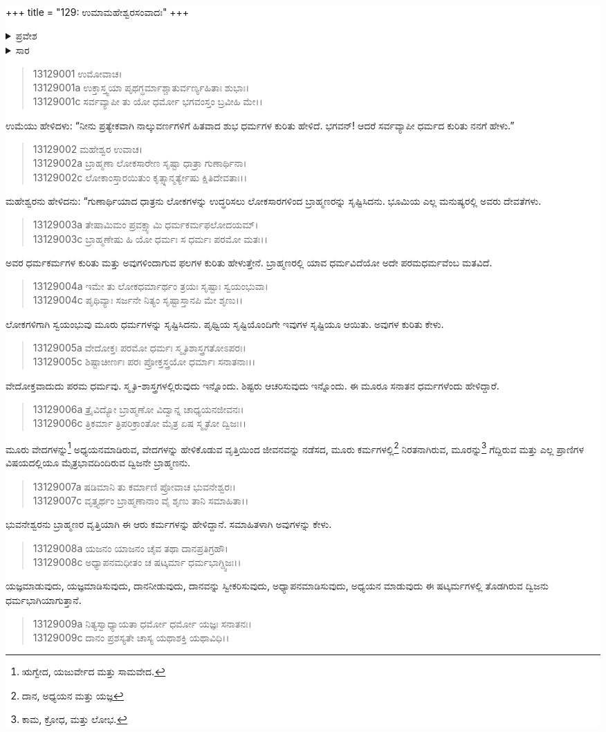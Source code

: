 +++
title = "129: ಉಮಾಮಹೇಶ್ವರಸಂವಾದಃ"
+++

<details><summary>ಪ್ರವೇಶ</summary></details>

<details><summary>ಸಾರ</summary></details>



> 13129001 ಉಮೋವಾಚ।  
13129001a ಉಕ್ತಾಸ್ತ್ವಯಾ ಪೃಥಗ್ಧರ್ಮಾಶ್ಚಾತುರ್ವರ್ಣ್ಯಹಿತಾಃ ಶುಭಾಃ।  
13129001c ಸರ್ವವ್ಯಾಪೀ ತು ಯೋ ಧರ್ಮೋ ಭಗವಂಸ್ತಂ ಬ್ರವೀಹಿ ಮೇ।।

ಉಮೆಯು ಹೇಳಿದಳು: “ನೀನು ಪ್ರತ್ಯೇಕವಾಗಿ ನಾಲ್ಕುವರ್ಣಗಳಿಗೆ ಹಿತವಾದ ಶುಭ ಧರ್ಮಗಳ ಕುರಿತು ಹೇಳಿದೆ. ಭಗವನ್! ಆದರೆ ಸರ್ವವ್ಯಾಪೀ ಧರ್ಮದ ಕುರಿತು ನನಗೆ ಹೇಳು.”

> 13129002 ಮಹೇಶ್ವರ ಉವಾಚ।  
13129002a ಬ್ರಾಹ್ಮಣಾ ಲೋಕಸಾರೇಣ ಸೃಷ್ಟಾ ಧಾತ್ರಾ ಗುಣಾರ್ಥಿನಾ।  
13129002c ಲೋಕಾಂಸ್ತಾರಯಿತುಂ ಕೃತ್ಸ್ನಾನ್ಮರ್ತ್ಯೇಷು ಕ್ಷಿತಿದೇವತಾಃ।।

ಮಹೇಶ್ವರನು ಹೇಳಿದನು: “ಗುಣಾರ್ಥಿಯಾದ ಧಾತ್ರನು ಲೋಕಗಳನ್ನು ಉದ್ಧರಿಸಲು ಲೋಕಸಾರಗಳಿಂದ ಬ್ರಾಹ್ಮಣರನ್ನು ಸೃಷ್ಟಿಸಿದನು. ಭೂಮಿಯ ಎಲ್ಲ ಮನುಷ್ಯರಲ್ಲಿ ಅವರು ದೇವತೆಗಳು.

> 13129003a ತೇಷಾಮಿಮಂ ಪ್ರವಕ್ಷ್ಯಾಮಿ ಧರ್ಮಕರ್ಮಫಲೋದಯಮ್।  
13129003c ಬ್ರಾಹ್ಮಣೇಷು ಹಿ ಯೋ ಧರ್ಮಃ ಸ ಧರ್ಮಃ ಪರಮೋ ಮತಃ।।

ಅವರ ಧರ್ಮಕರ್ಮಗಳ ಕುರಿತು ಮತ್ತು ಅವುಗಳಿಂದಾಗುವ ಫಲಗಳ ಕುರಿತು ಹೇಳುತ್ತೇನೆ. ಬ್ರಾಹ್ಮಣರಲ್ಲಿ ಯಾವ ಧರ್ಮವಿದೆಯೋ ಅದೇ ಪರಮಧರ್ಮವೆಂಬ ಮತವಿದೆ.

> 13129004a ಇಮೇ ತು ಲೋಕಧರ್ಮಾರ್ಥಂ ತ್ರಯಃ ಸೃಷ್ಟಾಃ ಸ್ವಯಂಭುವಾ।  
13129004c ಪೃಥಿವ್ಯಾಃ ಸರ್ಜನೇ ನಿತ್ಯಂ ಸೃಷ್ಟಾಸ್ತಾನಪಿ ಮೇ ಶೃಣು।।

ಲೋಕಗಳಿಗಾಗಿ ಸ್ವಯಂಭುವು ಮೂರು ಧರ್ಮಗಳನ್ನು ಸೃಷ್ಟಿಸಿದನು. ಪೃಥ್ವಿಯ ಸೃಷ್ಟಿಯೊಂದಿಗೇ ಇವುಗಳ ಸೃಷ್ಟಿಯೂ ಆಯಿತು. ಅವುಗಳ ಕುರಿತು ಕೇಳು.

> 13129005a ವೇದೋಕ್ತಃ ಪರಮೋ ಧರ್ಮಃ ಸ್ಮೃತಿಶಾಸ್ತ್ರಗತೋಽಪರಃ।  
13129005c ಶಿಷ್ಟಾಚೀರ್ಣಃ ಪರಃ ಪ್ರೋಕ್ತಸ್ತ್ರಯೋ ಧರ್ಮಾಃ ಸನಾತನಾಃ।।

ವೇದೋಕ್ತವಾದುದು ಪರಮ ಧರ್ಮವು. ಸ್ಮೃತಿ-ಶಾಸ್ತ್ರಗಳಲ್ಲಿರುವುದು ಇನ್ನೊಂದು. ಶಿಷ್ಟರು ಆಚರಿಸುವುದು ಇನ್ನೊಂದು. ಈ ಮೂರೂ ಸನಾತನ ಧರ್ಮಗಳೆಂದು ಹೇಳಿದ್ದಾರೆ.

> 13129006a ತ್ರೈವಿದ್ಯೋ ಬ್ರಾಹ್ಮಣೋ ವಿದ್ವಾನ್ನ ಚಾಧ್ಯಯನಜೀವನಃ।  
13129006c ತ್ರಿಕರ್ಮಾ ತ್ರಿಪರಿಕ್ರಾಂತೋ ಮೈತ್ರ ಏಷ ಸ್ಮೃತೋ ದ್ವಿಜಃ।।

ಮೂರು ವೇದಗಳನ್ನು[^1] ಅಧ್ಯಯನಮಾಡಿರುವ, ವೇದಗಳನ್ನು ಹೇಳಿಕೊಡುವ ವೃತ್ತಿಯಿಂದ ಜೀವನವನ್ನು ನಡೆಸದ, ಮೂರು ಕರ್ಮಗಳಲ್ಲಿ[^2] ನಿರತನಾಗಿರುವ, ಮೂರನ್ನು[^3] ಗೆದ್ದಿರುವ ಮತ್ತು ಎಲ್ಲ ಪ್ರಾಣಿಗಳ ವಿಷಯದಲ್ಲಿಯೂ ಮೈತ್ರಭಾವದಿಂದಿರುವ ದ್ವಿಜನೇ ಬ್ರಾಹ್ಮಣನು.

> 13129007a ಷಡಿಮಾನಿ ತು ಕರ್ಮಾಣಿ ಪ್ರೋವಾಚ ಭುವನೇಶ್ವರಃ।  
13129007c ವೃತ್ತ್ಯರ್ಥಂ ಬ್ರಾಹ್ಮಣಾನಾಂ ವೈ ಶೃಣು ತಾನಿ ಸಮಾಹಿತಾ।।

ಭುವನೇಶ್ವರನು ಬ್ರಾಹ್ಮಣರ ವೃತ್ತಿಯಾಗಿ ಈ ಆರು ಕರ್ಮಗಳನ್ನು ಹೇಳಿದ್ದಾನೆ. ಸಮಾಹಿತಳಾಗಿ ಅವುಗಳನ್ನು ಕೇಳು.

> 13129008a ಯಜನಂ ಯಾಜನಂ ಚೈವ ತಥಾ ದಾನಪ್ರತಿಗ್ರಹೌ।  
13129008c ಅಧ್ಯಾಪನಮಧೀತಂ ಚ ಷಟ್ಕರ್ಮಾ ಧರ್ಮಭಾಗ್ದ್ವಿಜಃ।।

ಯಜ್ಞಮಾಡುವುದು, ಯಜ್ಞಮಾಡಿಸುವುದು, ದಾನನೀಡುವುದು, ದಾನವನ್ನು ಸ್ವೀಕರಿಸುವುದು, ಅಧ್ಯಾಪನಮಾಡಿಸುವುದು, ಅಧ್ಯಯನ ಮಾಡುವುದು ಈ ಷಟ್ಕರ್ಮಗಳಲ್ಲಿ ತೊಡಗಿರುವ ದ್ವಿಜನು ಧರ್ಮಭಾಗಿಯಾಗುತ್ತಾನೆ.

> 13129009a ನಿತ್ಯಸ್ವಾಧ್ಯಾಯತಾ ಧರ್ಮೋ ಧರ್ಮೋ ಯಜ್ಞಃ ಸನಾತನಃ।  
13129009c ದಾನಂ ಪ್ರಶಸ್ಯತೇ ಚಾಸ್ಯ ಯಥಾಶಕ್ತಿ ಯಥಾವಿಧಿ।।


[^1]: ಋಗ್ವೇದ, ಯಜುರ್ವೇದ ಮತ್ತು ಸಾಮವೇದ.
[^2]: ದಾನ, ಅಧ್ಯಯನ ಮತ್ತು ಯಜ್ಞ
[^3]: ಕಾಮ, ಕ್ರೋಧ, ಮತ್ತು ಲೋಭ.
[^4]: ಶಮಸ್ತೂಪರಮೋ (ಭಾರತ ದರ್ಶನ).
[^5]: ಏಕಮಂಶಂ ವಿವರ್ಧಯೇತ್।   ಎನ್ನುವುದಕ್ಕೆ ಉಳಿದ ಒಂದು ಅಂಶವನ್ನು ಪುನಃ ಧರ್ಮಮೂಲಕವಾದ ಕಾರ್ಯದಲ್ಲಿ ತೊಡಗಿಸಿ ವೃದ್ಧಿಪಡಿಸಬೇಕು ಎಂಬ ಅನುವಾದವೂ ಇದೆ (ಭಾರತ ದರ್ಶನ).
[^6]: ಕುಟ್ಯಾಂ (ಭಾರತ ದರ್ಶನ).
[^7]: ಸಮಾಸಜ್ಜೇತಿ ವೈ (ಭಾರತ ದರ್ಶನ).
[^8]: ಕುಟೀಚಕಬಹೂದಕೌ (ಭಾರತ ದರ್ಶನ).
[^9]: ಕಷಾಯ-ತ್ರಿದಂಡಗಳನ್ನು ಧರಿಸಿ ಮಗನು ಕಟ್ಟಿದ ಕುಟೀರದಲ್ಲಿ ವಾಸಿಸುತ್ತಾ ತನ್ನ ಅಥವಾ ಬಂಧುಗಳ ಮನೆಯಲ್ಲಿ ಊಟಮಾಡುತ್ತಾ ಆಧ್ಯಾತ್ಮಪರನಾಗಿರುವವನು (ಭಾರತ ದರ್ಶನ). A kutichyara is someone who is deceitful in conduct (Bibek Debroy).
[^10]: ತೀರ್ಥಯಾತ್ರಾಪರನಾಗಿರುವ ಸಂನ್ಯಾಸಿಯು.
[^11]: ಏಕದಂಡಧಾರಿಯಾಗಿರುವವನು (ಭಾರತ ದರ್ಶನ).
[^12]: ಕೋಪ-ತಾಪಾದಿಗಳನ್ನು ತೊರೆದು ಸುಖ-ದುಃಖಾದಿ ದ್ವಂದ್ವಗಳನ್ನು ಸಮಾನವಾಗಿ ಭಾವಿಸಿ ಶುದ್ಧಮನಸ್ಸಿನಿಂದ ಪ್ರಾಣಧಾರಣೆಗೆ ಮಾತ್ರವೇ ಕ್ಲೃಪ್ತಕಾಲದಲ್ಲಿ ಭಿಕ್ಷಾಟನೆ ಮಾಡುತ್ತಾ ಶೂನ್ಯಗೃಹ, ದೇವಾಲಯ, ವೃಕ್ಷಸಮೂಹ, ನದೀತೀರ, ಪರ್ವತದ ಗುಹೆ – ಮೊದಲಾದ ನಿರ್ಜನ ಪ್ರದೇಶಗಳಲ್ಲಿ ವಾಸಿಸುತ್ತಾ ಅಹಂಕಾರ ಮಮಕಾರ ಶೂನ್ಯನ್ಅಗಿ ಸರ್ವದಾ ಪ್ರಣವವನ್ನು ಜಪಿಸುತ್ತಾ ಶುಭಾಶುಭಕರ್ಮಗಳ ನಿರ್ಮೂಲನಕ್ಕಾಗಿ ಸಂನ್ಯಾಸದಿಂದ ದೇಹವನ್ನು ತ್ಯಜಿಸಲು ಪ್ರಯತ್ನಿಸುವವನು ಪರಮಹಂಸನು (ಭಾರತ ದರ್ಶನ).
[^13]: ಕುಟೀಚರರಿಗಿಂತಲೂ ಕೃತೋದಕರು ಶ್ರೇಷ್ಠರು; ಕೃತೋದಕರಿಗಿಂತಲೂ ಹಂಸರು ಶ್ರೇಷ್ಠರು ಮತ್ತು ಹಂಸರಿಗಿಂತಲೂ ಪರಮಹಂಸರು ಶ್ರೇಷ್ಠರು (ಭಾರತ ದರ್ಶನ).
[^14]: ಫೇನಪ ಎಂದರೆ ನೊರೆಯನ್ನು ತಿಂದು ಜೀವಿಸುವವರು ಎಂದರ್ಥ. ಕರುವು ಹಸುವಿನ ಹಾಲನ್ನು ಕುಡಿಯುವಾಗ ಅದರ ಎರಡು ಕಟವಾಯಿಗಳಲ್ಲಿಯೂ ಬರುವ ನೊರೆಯನ್ನೇ ತಿಂದು ಜೀವಿಸುವ ಋಷಿಗಳಿಗೆ ಫೇನಪರೆಂದು ಹೆಸರು. ಆದರೆ ಇಲ್ಲಿ ವ್ಯಾಖ್ಯಾನಕಾರರು ಫೇನೋತ್ಕರಂ ಅಗ್ರಾನ್ನ ಸಮೂಹಂ ಉಂಛಂತಿ ಅಲ್ಪಶಃ ಆದದತೇ ಅರ್ಥಾತ್ ಅನ್ನವು ಕುದಿಯುವಾಗ ನೊರೆಯ ಜೊತೆಯಲ್ಲಿ ಮೇಲೆ ಬಂದ ಅನ್ನಕ್ಕೆ ಫೇನ ಎಂದು ಅರ್ಥೈಸಿದ್ದಾರೆ (ಭಾರತ ದರ್ಶನ).
[^15]: ಚಕ್ರದಂತೆ ಯಾವಾಗಲೂ ತಿರುಗುತ್ತಲೇ ಇರುವವರು (ಭಾರತ ದರ್ಶನ).
[^16]: ಒಂದು ದಿನಕ್ಕೆ ಬೇಕಾಗುವಷ್ಟು ಧಾನ್ಯವನ್ನು ಸಂಗ್ರಹಿಸಿ ಊಟವಾದನಂತರ ಅಡಿಗೆಯ ಪಾತ್ರೆಗಳನ್ನು ತೊಳೆದಿಟ್ಟು ಮರು ಊಟಕ್ಕಾಗಿ ಯೋಚಿಸದೇ ಇರುವವರು (ಭಾರತ ದರ್ಶನ).
[^17]: ಕಲ್ಲಿನಿಂದ ಭತ್ತವನ್ನು ಕುಟ್ಟಿ ಅಕ್ಕಿಮಾಡಿಕೊಂಡು ಭೋಜನ ಮಾಡುವವರು (ಭಾರತ ದರ್ಶನ).
[^18]: ಹಲ್ಲನ್ನೇ ಒನಕೆಯನ್ನಾಗಿ ಮಾಡಿಕೊಂಡು ಭತ್ತದಿಂದ ಹೊಟ್ಟನ್ನು ಬೇರ್ಪಡಿಸಿ ಸಂಗ್ರಹಿಸಿದ ಅಕ್ಕಿಯಿಂದ ಅನ್ನವನ್ನು ಮಾಡಿಕೊಂಡು ಭೋಜನ ಮಾಡುವವರು (ಭಾರತ ದರ್ಶನ).
[^19]: ಚಂದ್ರನ ಕಿರಣಗಳನ್ನೇ ತಿಂದು ಜೀವಿಸುವ ದೇವತೆಗಳು (ಭಾರತ ದರ್ಶನ).
[^20]: ಸೂರ್ಯನ ಕಿರಣಗಳನ್ನೇ ತಿಂದು ಜೀವಿಸುವ ದೇವತೆಗಳು (ಭಾರತ ದರ್ಶನ).
[^21]: ಜ್ಞೇಯೋಽಽತ್ಮಾ ಸಂಯತೇಂದ್ರಿಯೈಃ।   (ಭಾರತ ದರ್ಶನ).
[^22]: ಗೋರಸಾನಾಂ ಶಮೇ ರತಿಃ।   (ಭಾರತ ದರ್ಶನ).
[^23]: ಹಾಲು, ಮೊಸರು, ಬೆಣ್ಣೆ, ಮಜ್ಜಿಗೆ, ತುಪ್ಪ ಮೊದಲಾದ ಗೋವಿನಿಂದ ದೊರೆಯುವ ರಸಪದಾರ್ಥಗಳು.